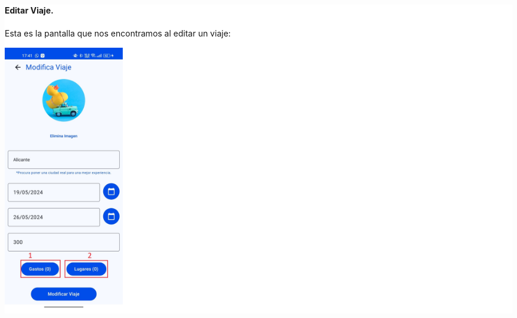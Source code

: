 
#### Editar Viaje.

Esta es la pantalla que nos encontramos al editar un viaje:


  <div class="img">
    <img class="img" src="./img/capturas/9.jpg" alt="Diagrama de Clases" width=200>
  </div>
